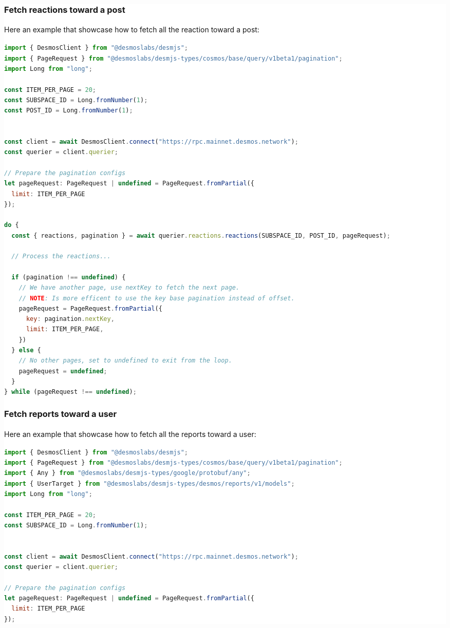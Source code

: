 ### Fetch reactions toward a post

Here an example that showcase how to fetch all the reaction toward a post:

```js
import { DesmosClient } from "@desmoslabs/desmjs";
import { PageRequest } from "@desmoslabs/desmjs-types/cosmos/base/query/v1beta1/pagination";
import Long from "long";

const ITEM_PER_PAGE = 20;
const SUBSPACE_ID = Long.fromNumber(1);
const POST_ID = Long.fromNumber(1);


const client = await DesmosClient.connect("https://rpc.mainnet.desmos.network");
const querier = client.querier;

// Prepare the pagination configs
let pageRequest: PageRequest | undefined = PageRequest.fromPartial({
  limit: ITEM_PER_PAGE
});

do {
  const { reactions, pagination } = await querier.reactions.reactions(SUBSPACE_ID, POST_ID, pageRequest);

  // Process the reactions...

  if (pagination !== undefined) {
    // We have another page, use nextKey to fetch the next page.
    // NOTE: Is more efficent to use the key base pagination instead of offset.
    pageRequest = PageRequest.fromPartial({
      key: pagination.nextKey,
      limit: ITEM_PER_PAGE,
    })
  } else {
    // No other pages, set to undefined to exit from the loop.
    pageRequest = undefined;
  }
} while (pageRequest !== undefined);
```

### Fetch reports toward a user

Here an example that showcase how to fetch all the reports toward a user:

```js
import { DesmosClient } from "@desmoslabs/desmjs";
import { PageRequest } from "@desmoslabs/desmjs-types/cosmos/base/query/v1beta1/pagination";
import { Any } from "@desmoslabs/desmjs-types/google/protobuf/any";
import { UserTarget } from "@desmoslabs/desmjs-types/desmos/reports/v1/models";
import Long from "long";

const ITEM_PER_PAGE = 20;
const SUBSPACE_ID = Long.fromNumber(1);


const client = await DesmosClient.connect("https://rpc.mainnet.desmos.network");
const querier = client.querier;

// Prepare the pagination configs
let pageRequest: PageRequest | undefined = PageRequest.fromPartial({
  limit: ITEM_PER_PAGE
});

```